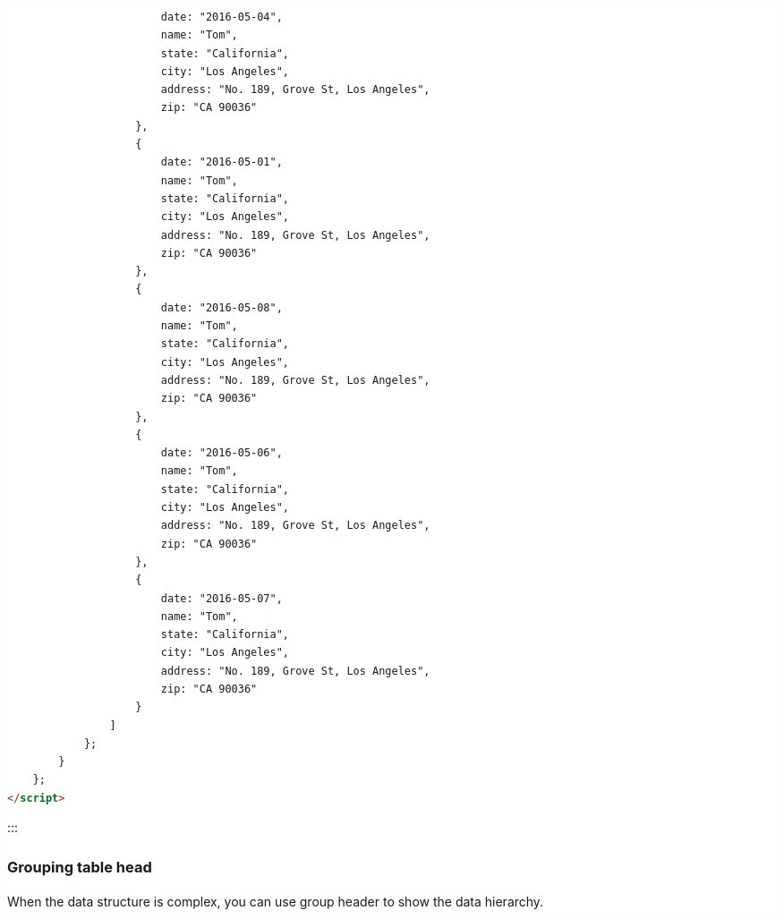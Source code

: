 ```html
						date: "2016-05-04",
						name: "Tom",
						state: "California",
						city: "Los Angeles",
						address: "No. 189, Grove St, Los Angeles",
						zip: "CA 90036"
					},
					{
						date: "2016-05-01",
						name: "Tom",
						state: "California",
						city: "Los Angeles",
						address: "No. 189, Grove St, Los Angeles",
						zip: "CA 90036"
					},
					{
						date: "2016-05-08",
						name: "Tom",
						state: "California",
						city: "Los Angeles",
						address: "No. 189, Grove St, Los Angeles",
						zip: "CA 90036"
					},
					{
						date: "2016-05-06",
						name: "Tom",
						state: "California",
						city: "Los Angeles",
						address: "No. 189, Grove St, Los Angeles",
						zip: "CA 90036"
					},
					{
						date: "2016-05-07",
						name: "Tom",
						state: "California",
						city: "Los Angeles",
						address: "No. 189, Grove St, Los Angeles",
						zip: "CA 90036"
					}
				]
			};
		}
	};
</script>
```

:::

### Grouping table head

When the data structure is complex, you can use group header to show the data hierarchy.
